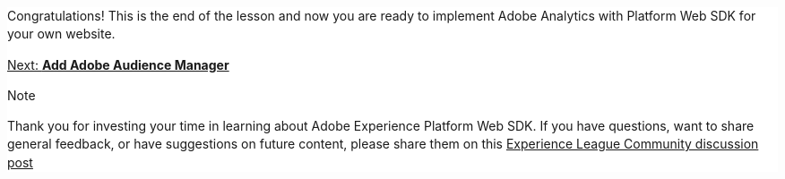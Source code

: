 Congratulations! This is the end of the lesson and now you are ready to implement Adobe Analytics with Platform Web SDK for your own website.

[Next: **Add Adobe Audience Manager**](setup-audience-manager.md)

>[!NOTE]
>
>Thank you for investing your time in learning about Adobe Experience Platform Web SDK. If you have questions, want to share general feedback, or have suggestions on future content, please share them on this [Experience League Community discussion post](https://experienceleaguecommunities.adobe.com/t5/adobe-experience-platform-launch/tutorial-discussion-implement-adobe-experience-cloud-with-web/td-p/444996)

